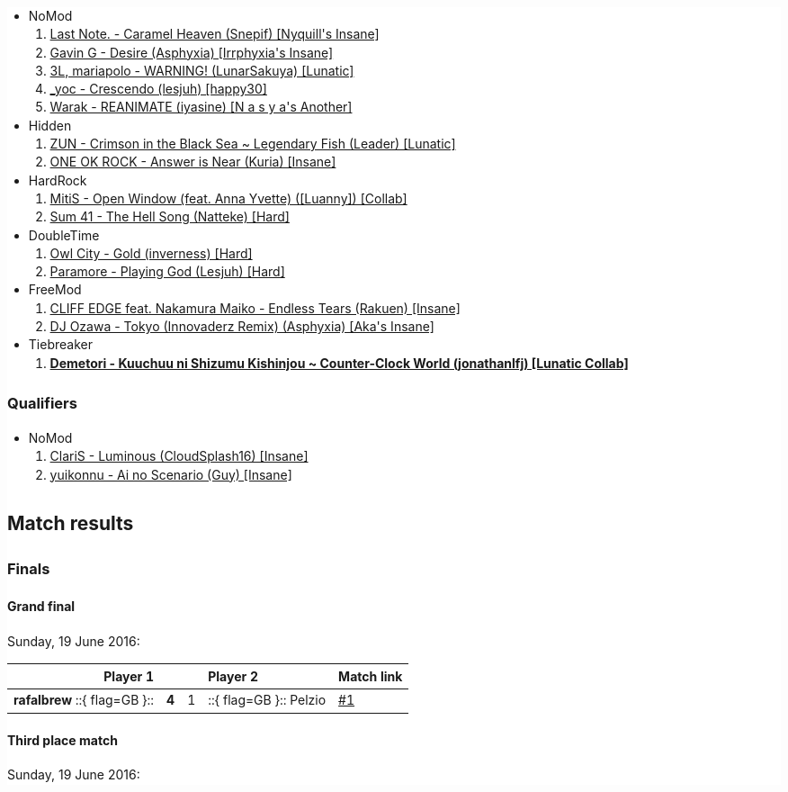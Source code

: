 - NoMod
  1. [Last Note. - Caramel Heaven (Snepif) [Nyquill's Insane]](https://osu.ppy.sh/beatmapsets/90095#osu/252812)
  2. [Gavin G - Desire (Asphyxia) [Irrphyxia's Insane]](https://osu.ppy.sh/beatmapsets/242549#osu/630919)
  3. [3L, mariapolo - WARNING! (LunarSakuya) [Lunatic]](https://osu.ppy.sh/beatmapsets/92435#osu/249904)
  4. [\_yoc - Crescendo (lesjuh) [happy30]](https://osu.ppy.sh/beatmapsets/10033#osu/39421)
  5. [Warak - REANIMATE (iyasine) [N a s y a's Another]](https://osu.ppy.sh/beatmapsets/186318#osu/446612)
- Hidden
  1. [ZUN - Crimson in the Black Sea \~ Legendary Fish (Leader) [Lunatic]](https://osu.ppy.sh/beatmapsets/88770#osu/286577)
  2. [ONE OK ROCK - Answer is Near (Kuria) [Insane]](https://osu.ppy.sh/beatmapsets/63112#osu/186721)
- HardRock
  1. [MitiS - Open Window (feat. Anna Yvette) ([Luanny]) [Collab]](https://osu.ppy.sh/beatmapsets/100628#osu/266925)
  2. [Sum 41 - The Hell Song (Natteke) [Hard]](https://osu.ppy.sh/beatmapsets/23797#osu/81227)
- DoubleTime
  1. [Owl City - Gold (inverness) [Hard]](https://osu.ppy.sh/beatmapsets/65146#osu/192314)
  2. [Paramore - Playing God (Lesjuh) [Hard]](https://osu.ppy.sh/beatmapsets/23052#osu/79189)
- FreeMod
  1. [CLIFF EDGE feat. Nakamura Maiko - Endless Tears (Rakuen) [Insane]](https://osu.ppy.sh/beatmapsets/123489#osu/321506)
  2. [DJ Ozawa - Tokyo (Innovaderz Remix) (Asphyxia) [Aka's Insane]](https://osu.ppy.sh/beatmapsets/333139#osu/766602)
- Tiebreaker
  1. **[Demetori - Kuuchuu ni Shizumu Kishinjou \~ Counter-Clock World (jonathanlfj) [Lunatic Collab]](https://osu.ppy.sh/beatmapsets/347719#osu/818597)**  

### Qualifiers

- NoMod
  1. [ClariS - Luminous (CloudSplash16) [Insane]](https://osu.ppy.sh/beatmapsets/112408#osu/292006)
  2. [yuikonnu - Ai no Scenario (Guy) [Insane]](https://osu.ppy.sh/beatmapsets/282375#osu/648072)

## Match results

### Finals

#### Grand final

Sunday, 19 June 2016:

| Player 1 | | | Player 2 | Match link |
| --: | :-: | :-: | :-- | :-- |
| **rafalbrew** ::{ flag=GB }:: | **4** | 1 | ::{ flag=GB }:: Pelzio | [#1](https://osu.ppy.sh/community/matches/25744050) |

#### Third place match

Sunday, 19 June 2016:
